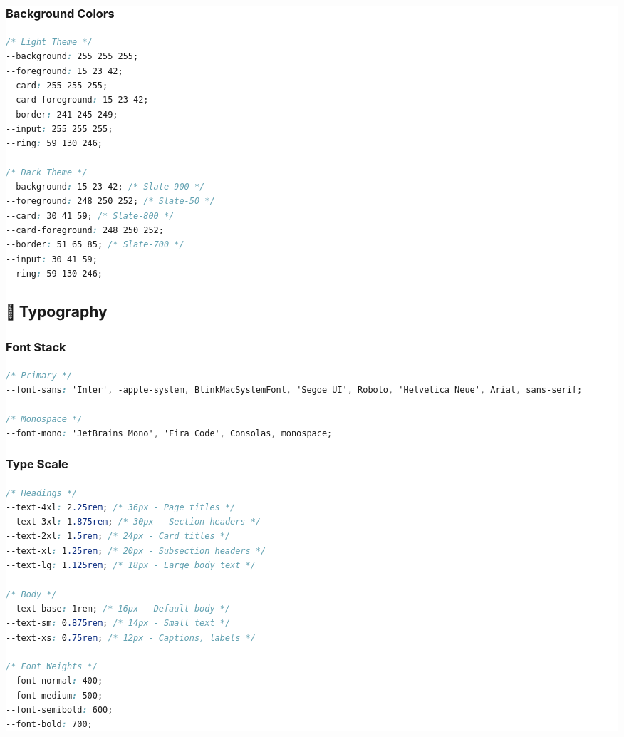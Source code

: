 ### Background Colors

```css
/* Light Theme */
--background: 255 255 255;
--foreground: 15 23 42;
--card: 255 255 255;
--card-foreground: 15 23 42;
--border: 241 245 249;
--input: 255 255 255;
--ring: 59 130 246;

/* Dark Theme */
--background: 15 23 42; /* Slate-900 */
--foreground: 248 250 252; /* Slate-50 */
--card: 30 41 59; /* Slate-800 */
--card-foreground: 248 250 252;
--border: 51 65 85; /* Slate-700 */
--input: 30 41 59;
--ring: 59 130 246;
```

## 📝 Typography

### Font Stack

```css
/* Primary */
--font-sans: 'Inter', -apple-system, BlinkMacSystemFont, 'Segoe UI', Roboto, 'Helvetica Neue', Arial, sans-serif;

/* Monospace */
--font-mono: 'JetBrains Mono', 'Fira Code', Consolas, monospace;
```

### Type Scale

```css
/* Headings */
--text-4xl: 2.25rem; /* 36px - Page titles */
--text-3xl: 1.875rem; /* 30px - Section headers */
--text-2xl: 1.5rem; /* 24px - Card titles */
--text-xl: 1.25rem; /* 20px - Subsection headers */
--text-lg: 1.125rem; /* 18px - Large body text */

/* Body */
--text-base: 1rem; /* 16px - Default body */
--text-sm: 0.875rem; /* 14px - Small text */
--text-xs: 0.75rem; /* 12px - Captions, labels */

/* Font Weights */
--font-normal: 400;
--font-medium: 500;
--font-semibold: 600;
--font-bold: 700;
```
